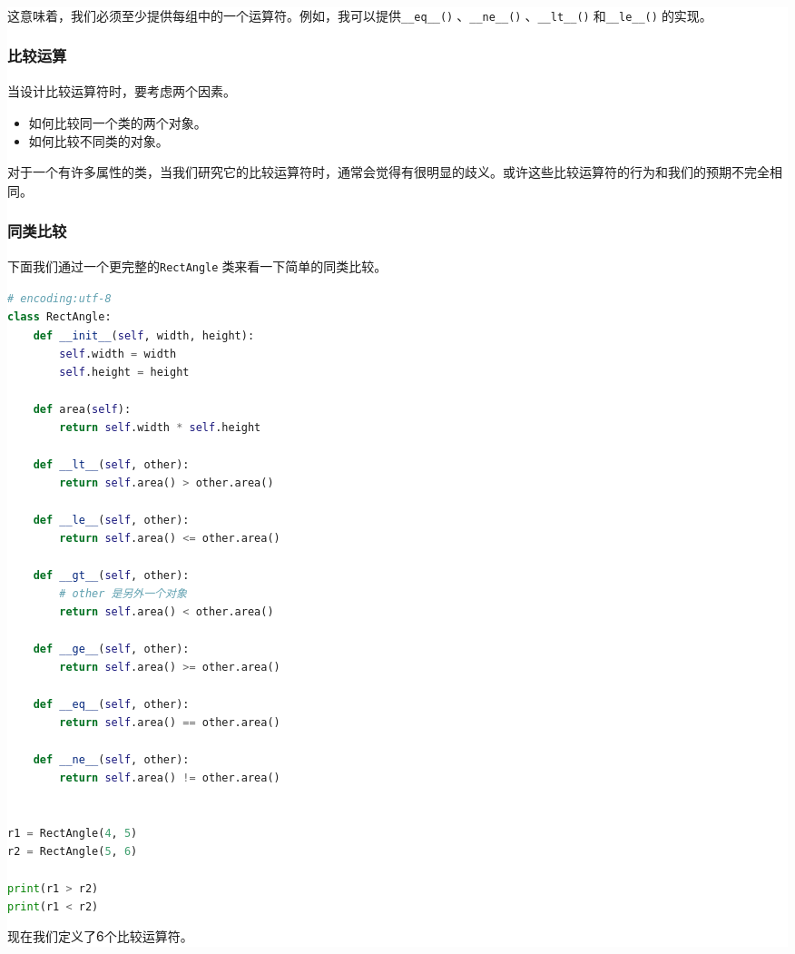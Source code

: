 这意味着，我们必须至少提供每组中的一个运算符。例如，我可以提供`__eq__()` 、`__ne__()` 、`__lt__()` 和`__le__()` 的实现。



### 比较运算

当设计比较运算符时，要考虑两个因素。

- 如何比较同一个类的两个对象。
- 如何比较不同类的对象。

对于一个有许多属性的类，当我们研究它的比较运算符时，通常会觉得有很明显的歧义。或许这些比较运算符的行为和我们的预期不完全相同。

### 同类比较

下面我们通过一个更完整的`RectAngle` 类来看一下简单的同类比较。

```python
# encoding:utf-8
class RectAngle:
    def __init__(self, width, height):
        self.width = width
        self.height = height

    def area(self):
        return self.width * self.height

    def __lt__(self, other):
        return self.area() > other.area()

    def __le__(self, other):
        return self.area() <= other.area()

    def __gt__(self, other):
        # other 是另外一个对象
        return self.area() < other.area()

    def __ge__(self, other):
        return self.area() >= other.area()

    def __eq__(self, other):
        return self.area() == other.area()

    def __ne__(self, other):
        return self.area() != other.area()


r1 = RectAngle(4, 5)
r2 = RectAngle(5, 6)

print(r1 > r2)
print(r1 < r2)
```

现在我们定义了6个比较运算符。
